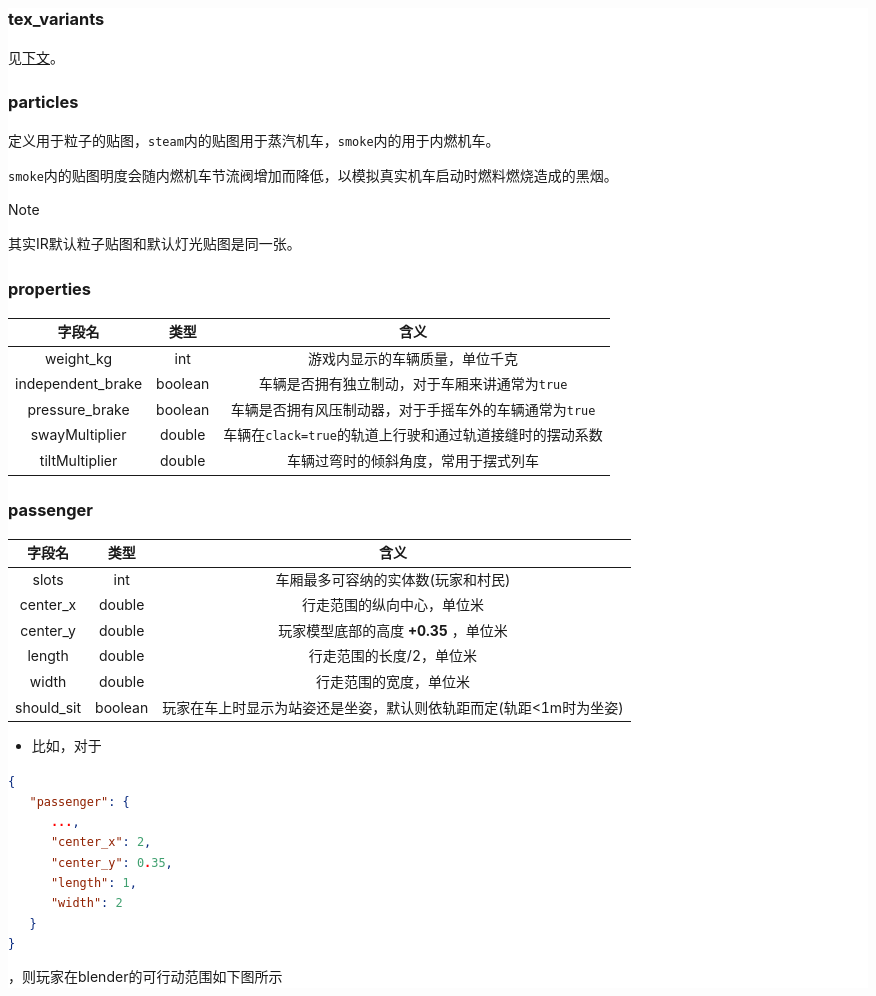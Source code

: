### tex_variants
见[下文](en/Main/Markdowns/CarsAdvanced?id=涂装变体)。

### particles
定义用于粒子的贴图，`steam`内的贴图用于蒸汽机车，`smoke`内的用于内燃机车。

`smoke`内的贴图明度会随内燃机车节流阀增加而降低，以模拟真实机车启动时燃料燃烧造成的黑烟。
>[!NOTE]
> 其实IR默认粒子贴图和默认灯光贴图是同一张。


### properties
|        字段名        |   类型    |                	含义                 |
|:-----------------:|:-------:|:----------------------------------:|
|     weight_kg     |   int   |          游戏内显示的车辆质量，单位千克           |
| independent_brake | boolean |     车辆是否拥有独立制动，对于车厢来讲通常为`true`     |
|  pressure_brake   | boolean |   车辆是否拥有风压制动器，对于手摇车外的车辆通常为`true`   |
|  swayMultiplier   | double  | 车辆在`clack=true`的轨道上行驶和通过轨道接缝时的摆动系数 |
|  tiltMultiplier   | double  |         车辆过弯时的倾斜角度，常用于摆式列车         |


### passenger
|    字段名     |   类型    |                 	含义                 |
|:----------:|:-------:|:-----------------------------------:|
|   slots    |   int   |         车厢最多可容纳的实体数(玩家和村民)          |
|  center_x  | double  |            行走范围的纵向中心，单位米            |
|  center_y  | double  |      玩家模型底部的高度 **+0.35** ，单位米       |
|   length   | double  |            行走范围的长度/2，单位米            |
|   width    | double  |             行走范围的宽度，单位米             |
| should_sit | boolean | 玩家在车上时显示为站姿还是坐姿，默认则依轨距而定(轨距<1m时为坐姿) |

* 比如，对于
```json
{
   "passenger": {
      ...,
      "center_x": 2,
      "center_y": 0.35,
      "length": 1,
      "width": 2
   }
}
```
，则玩家在blender的可行动范围如下图所示
